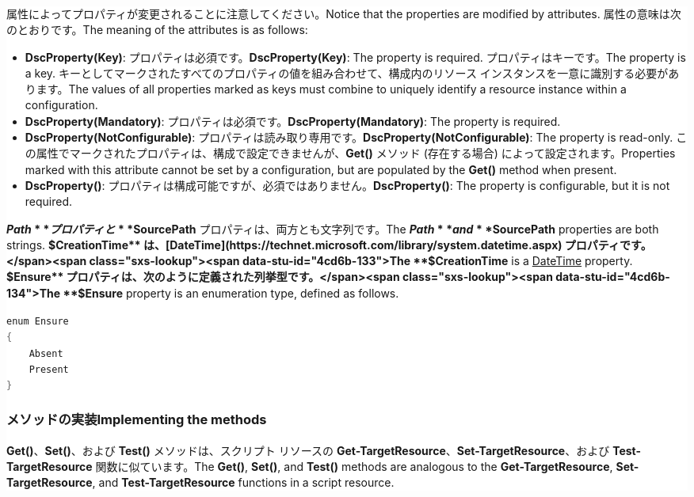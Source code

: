 <span data-ttu-id="4cd6b-123">属性によってプロパティが変更されることに注意してください。</span><span class="sxs-lookup"><span data-stu-id="4cd6b-123">Notice that the properties are modified by attributes.</span></span> <span data-ttu-id="4cd6b-124">属性の意味は次のとおりです。</span><span class="sxs-lookup"><span data-stu-id="4cd6b-124">The meaning of the attributes is as follows:</span></span>

- <span data-ttu-id="4cd6b-125">**DscProperty(Key)**: プロパティは必須です。</span><span class="sxs-lookup"><span data-stu-id="4cd6b-125">**DscProperty(Key)**: The property is required.</span></span> <span data-ttu-id="4cd6b-126">プロパティはキーです。</span><span class="sxs-lookup"><span data-stu-id="4cd6b-126">The property is a key.</span></span> <span data-ttu-id="4cd6b-127">キーとしてマークされたすべてのプロパティの値を組み合わせて、構成内のリソース インスタンスを一意に識別する必要があります。</span><span class="sxs-lookup"><span data-stu-id="4cd6b-127">The values of all properties marked as keys must combine to uniquely identify a resource instance within a configuration.</span></span>
- <span data-ttu-id="4cd6b-128">**DscProperty(Mandatory)**: プロパティは必須です。</span><span class="sxs-lookup"><span data-stu-id="4cd6b-128">**DscProperty(Mandatory)**: The property is required.</span></span>
- <span data-ttu-id="4cd6b-129">**DscProperty(NotConfigurable)**: プロパティは読み取り専用です。</span><span class="sxs-lookup"><span data-stu-id="4cd6b-129">**DscProperty(NotConfigurable)**: The property is read-only.</span></span> <span data-ttu-id="4cd6b-130">この属性でマークされたプロパティは、構成で設定できませんが、**Get()** メソッド (存在する場合) によって設定されます。</span><span class="sxs-lookup"><span data-stu-id="4cd6b-130">Properties marked with this attribute cannot be set by a configuration, but are populated by the **Get()** method when present.</span></span>
- <span data-ttu-id="4cd6b-131">**DscProperty()**: プロパティは構成可能ですが、必須ではありません。</span><span class="sxs-lookup"><span data-stu-id="4cd6b-131">**DscProperty()**: The property is configurable, but it is not required.</span></span>

<span data-ttu-id="4cd6b-132">**$Path** プロパティと **$SourcePath** プロパティは、両方とも文字列です。</span><span class="sxs-lookup"><span data-stu-id="4cd6b-132">The **$Path** and **$SourcePath** properties are both strings.</span></span> <span data-ttu-id="4cd6b-133">**$CreationTime** は、[DateTime](https://technet.microsoft.com/library/system.datetime.aspx) プロパティです。</span><span class="sxs-lookup"><span data-stu-id="4cd6b-133">The **$CreationTime** is a [DateTime](https://technet.microsoft.com/library/system.datetime.aspx) property.</span></span> <span data-ttu-id="4cd6b-134">**$Ensure** プロパティは、次のように定義された列挙型です。</span><span class="sxs-lookup"><span data-stu-id="4cd6b-134">The **$Ensure** property is an enumeration type, defined as follows.</span></span>

```powershell
enum Ensure
{
    Absent
    Present
}
```

### <a name="implementing-the-methods"></a><span data-ttu-id="4cd6b-135">メソッドの実装</span><span class="sxs-lookup"><span data-stu-id="4cd6b-135">Implementing the methods</span></span>

<span data-ttu-id="4cd6b-136">**Get()**、**Set()**、および **Test()** メソッドは、スクリプト リソースの **Get-TargetResource**、**Set-TargetResource**、および **Test-TargetResource** 関数に似ています。</span><span class="sxs-lookup"><span data-stu-id="4cd6b-136">The **Get()**, **Set()**, and **Test()** methods are analogous to the **Get-TargetResource**, **Set-TargetResource**, and **Test-TargetResource** functions in a script resource.</span></span>
